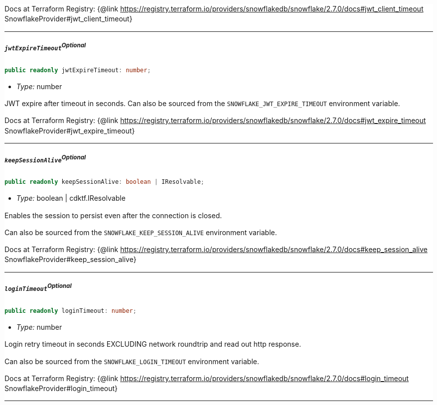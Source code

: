 Docs at Terraform Registry: {@link https://registry.terraform.io/providers/snowflakedb/snowflake/2.7.0/docs#jwt_client_timeout SnowflakeProvider#jwt_client_timeout}

---

##### `jwtExpireTimeout`<sup>Optional</sup> <a name="jwtExpireTimeout" id="@cdktf/provider-snowflake.provider.SnowflakeProviderConfig.property.jwtExpireTimeout"></a>

```typescript
public readonly jwtExpireTimeout: number;
```

- *Type:* number

JWT expire after timeout in seconds. Can also be sourced from the `SNOWFLAKE_JWT_EXPIRE_TIMEOUT` environment variable.

Docs at Terraform Registry: {@link https://registry.terraform.io/providers/snowflakedb/snowflake/2.7.0/docs#jwt_expire_timeout SnowflakeProvider#jwt_expire_timeout}

---

##### `keepSessionAlive`<sup>Optional</sup> <a name="keepSessionAlive" id="@cdktf/provider-snowflake.provider.SnowflakeProviderConfig.property.keepSessionAlive"></a>

```typescript
public readonly keepSessionAlive: boolean | IResolvable;
```

- *Type:* boolean | cdktf.IResolvable

Enables the session to persist even after the connection is closed.

Can also be sourced from the `SNOWFLAKE_KEEP_SESSION_ALIVE` environment variable.

Docs at Terraform Registry: {@link https://registry.terraform.io/providers/snowflakedb/snowflake/2.7.0/docs#keep_session_alive SnowflakeProvider#keep_session_alive}

---

##### `loginTimeout`<sup>Optional</sup> <a name="loginTimeout" id="@cdktf/provider-snowflake.provider.SnowflakeProviderConfig.property.loginTimeout"></a>

```typescript
public readonly loginTimeout: number;
```

- *Type:* number

Login retry timeout in seconds EXCLUDING network roundtrip and read out http response.

Can also be sourced from the `SNOWFLAKE_LOGIN_TIMEOUT` environment variable.

Docs at Terraform Registry: {@link https://registry.terraform.io/providers/snowflakedb/snowflake/2.7.0/docs#login_timeout SnowflakeProvider#login_timeout}

---
